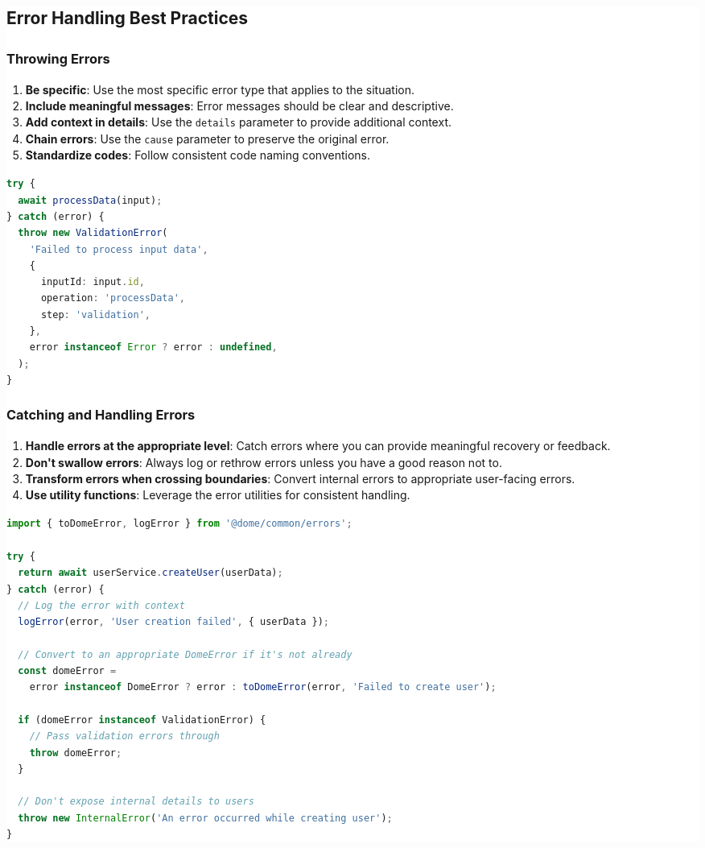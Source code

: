 ## Error Handling Best Practices

### Throwing Errors

1. **Be specific**: Use the most specific error type that applies to the situation.
2. **Include meaningful messages**: Error messages should be clear and descriptive.
3. **Add context in details**: Use the `details` parameter to provide additional context.
4. **Chain errors**: Use the `cause` parameter to preserve the original error.
5. **Standardize codes**: Follow consistent code naming conventions.

```typescript
try {
  await processData(input);
} catch (error) {
  throw new ValidationError(
    'Failed to process input data',
    {
      inputId: input.id,
      operation: 'processData',
      step: 'validation',
    },
    error instanceof Error ? error : undefined,
  );
}
```

### Catching and Handling Errors

1. **Handle errors at the appropriate level**: Catch errors where you can provide meaningful recovery or feedback.
2. **Don't swallow errors**: Always log or rethrow errors unless you have a good reason not to.
3. **Transform errors when crossing boundaries**: Convert internal errors to appropriate user-facing errors.
4. **Use utility functions**: Leverage the error utilities for consistent handling.

```typescript
import { toDomeError, logError } from '@dome/common/errors';

try {
  return await userService.createUser(userData);
} catch (error) {
  // Log the error with context
  logError(error, 'User creation failed', { userData });

  // Convert to an appropriate DomeError if it's not already
  const domeError =
    error instanceof DomeError ? error : toDomeError(error, 'Failed to create user');

  if (domeError instanceof ValidationError) {
    // Pass validation errors through
    throw domeError;
  }

  // Don't expose internal details to users
  throw new InternalError('An error occurred while creating user');
}
```
